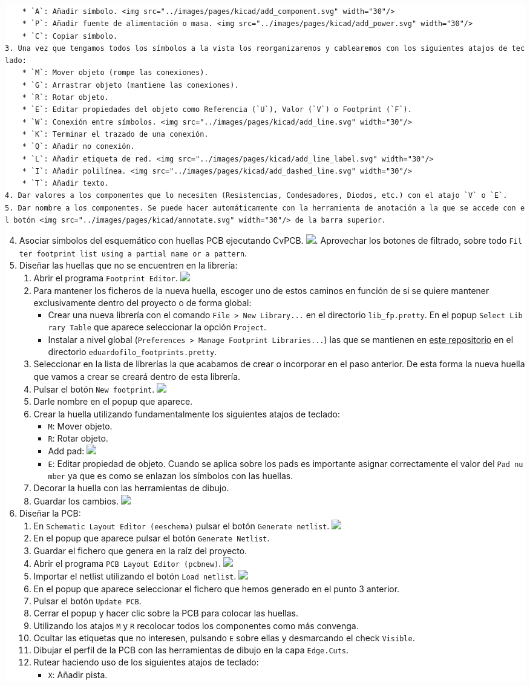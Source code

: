        * `A`: Añadir símbolo. <img src="../images/pages/kicad/add_component.svg" width="30"/>
        * `P`: Añadir fuente de alimentación o masa. <img src="../images/pages/kicad/add_power.svg" width="30"/>
        * `C`: Copiar símbolo.
    3. Una vez que tengamos todos los símbolos a la vista los reorganizaremos y cablearemos con los siguientes atajos de teclado:
        * `M`: Mover objeto (rompe las conexiones).
        * `G`: Arrastrar objeto (mantiene las conexiones).
        * `R`: Rotar objeto.
        * `E`: Editar propiedades del objeto como Referencia (`U`), Valor (`V`) o Footprint (`F`).
        * `W`: Conexión entre símbolos. <img src="../images/pages/kicad/add_line.svg" width="30"/>
        * `K`: Terminar el trazado de una conexión.
        * `Q`: Añadir no conexión.
        * `L`: Añadir etiqueta de red. <img src="../images/pages/kicad/add_line_label.svg" width="30"/>
        * `I`: Añadir polilínea. <img src="../images/pages/kicad/add_dashed_line.svg" width="30"/>
        * `T`: Añadir texto.
    4. Dar valores a los componentes que lo necesiten (Resistencias, Condesadores, Diodos, etc.) con el atajo `V` o `E`.
    5. Dar nombre a los componentes. Se puede hacer automáticamente con la herramienta de anotación a la que se accede con el botón <img src="../images/pages/kicad/annotate.svg" width="30"/> de la barra superior.
4. Asociar símbolos del esquemático con huellas PCB ejecutando CvPCB. <img src="../images/pages/kicad/cvpcb.svg" width="30"/>. Aprovechar los botones de filtrado, sobre todo `Filter footprint list using a partial name or a pattern`.
5. Diseñar las huellas que no se encuentren en la librería:
    1. Abrir el programa `Footprint Editor`. <img src="../images/pages/kicad/new_footprint.svg" width="30"/>
    2. Para mantener los ficheros de la nueva huella, escoger uno de estos caminos en función de si se quiere mantener exclusivamente dentro del proyecto o de forma global:
        * Crear una nueva librería con el comando `File > New Library...` en el directorio `lib_fp.pretty`. En el popup `Select Library Table` que aparece seleccionar la opción `Project`.
        * Instalar a nivel global (`Preferences > Manage Footprint Libraries...`) las que se mantienen en [este repositorio](https://github.com/eduardofilo/kicad_footprints) en el directorio `eduardofilo_footprints.pretty`.
    3. Seleccionar en la lista de librerías la que acabamos de crear o incorporar en el paso anterior. De esta forma la nueva huella que vamos a crear se creará dentro de esta librería.
    4. Pulsar el botón `New footprint`. <img src="../images/pages/kicad/new_footprint.svg" width="30"/>
    5. Darle nombre en el popup que aparece.
    6. Crear la huella utilizando fundamentalmente los siguientes atajos de teclado:
        * `M`: Mover objeto.
        * `R`: Rotar objeto.
        * Add pad: <img src="../images/pages/kicad/pad.svg" width="30"/>
        * `E`: Editar propiedad de objeto. Cuando se aplica sobre los pads es importante asignar correctamente el valor del `Pad number` ya que es como se enlazan los símbolos con las huellas.
    7. Decorar la huella con las herramientas de dibujo.
    8. Guardar los cambios. <img src="../images/pages/kicad/save.svg" width="30"/>
6. Diseñar la PCB:
    1. En `Schematic Layout Editor (eeschema)` pulsar el botón `Generate netlist`. <img src="../images/pages/kicad/netlist.svg" width="30"/>
    2. En el popup que aparece pulsar el botón `Generate Netlist`.
    3. Guardar el fichero que genera en la raíz del proyecto.
    4. Abrir el programa `PCB Layout Editor (pcbnew)`. <img src="../images/pages/kicad/pcbnew.svg" width="30"/>
    5. Importar el netlist utilizando el botón `Load netlist`. <img src="../images/pages/kicad/netlist.svg" width="30"/>
    6. En el popup que aparece seleccionar el fichero que hemos generado en el punto 3 anterior.
    7. Pulsar el botón `Update PCB`.
    8. Cerrar el popup y hacer clic sobre la PCB para colocar las huellas.
    9. Utilizando los atajos `M` y `R` recolocar todos los componentes como más convenga.
    10. Ocultar las etiquetas que no interesen, pulsando `E` sobre ellas y desmarcando el check `Visible`.
    11. Dibujar el perfil de la PCB con las herramientas de dibujo en la capa `Edge.Cuts`.
    12. Rutear haciendo uso de los siguientes atajos de teclado:
        * `X`: Añadir pista.